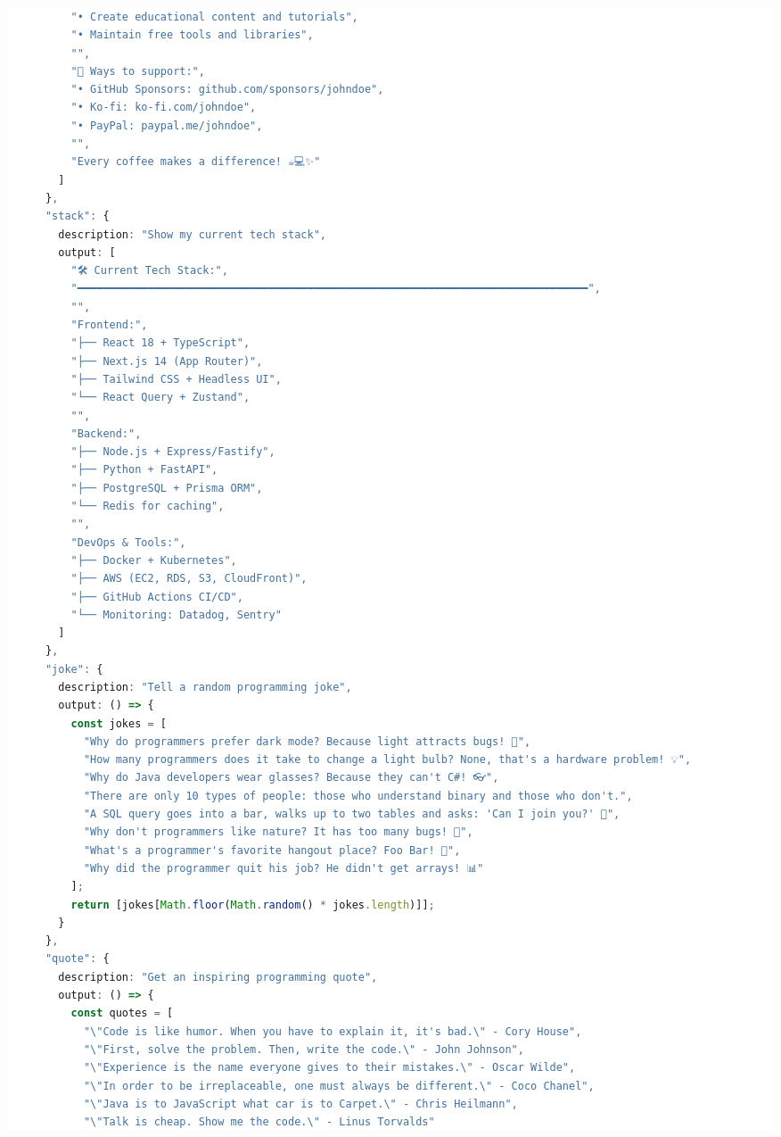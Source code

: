 ```typescript
          "• Create educational content and tutorials",
          "• Maintain free tools and libraries",
          "",
          "💝 Ways to support:",
          "• GitHub Sponsors: github.com/sponsors/johndoe",
          "• Ko-fi: ko-fi.com/johndoe",
          "• PayPal: paypal.me/johndoe",
          "",
          "Every coffee makes a difference! ☕💻✨"
        ]
      },
      "stack": {
        description: "Show my current tech stack",
        output: [
          "🛠️ Current Tech Stack:",
          "━━━━━━━━━━━━━━━━━━━━━━━━━━━━━━━━━━━━━━━━━━━━━━━━━━━━━━━━━━━━━━━━━━━━━━━━━━━━━━━━",
          "",
          "Frontend:",
          "├── React 18 + TypeScript",
          "├── Next.js 14 (App Router)",
          "├── Tailwind CSS + Headless UI",
          "└── React Query + Zustand",
          "",
          "Backend:",
          "├── Node.js + Express/Fastify",
          "├── Python + FastAPI",
          "├── PostgreSQL + Prisma ORM",
          "└── Redis for caching",
          "",
          "DevOps & Tools:",
          "├── Docker + Kubernetes",
          "├── AWS (EC2, RDS, S3, CloudFront)",
          "├── GitHub Actions CI/CD",
          "└── Monitoring: Datadog, Sentry"
        ]
      },
      "joke": {
        description: "Tell a random programming joke",
        output: () => {
          const jokes = [
            "Why do programmers prefer dark mode? Because light attracts bugs! 🐛",
            "How many programmers does it take to change a light bulb? None, that's a hardware problem! 💡",
            "Why do Java developers wear glasses? Because they can't C#! 👓",
            "There are only 10 types of people: those who understand binary and those who don't.",
            "A SQL query goes into a bar, walks up to two tables and asks: 'Can I join you?' 🍺",
            "Why don't programmers like nature? It has too many bugs! 🦗",
            "What's a programmer's favorite hangout place? Foo Bar! 🍻",
            "Why did the programmer quit his job? He didn't get arrays! 📊"
          ];
          return [jokes[Math.floor(Math.random() * jokes.length)]];
        }
      },
      "quote": {
        description: "Get an inspiring programming quote",
        output: () => {
          const quotes = [
            "\"Code is like humor. When you have to explain it, it's bad.\" - Cory House",
            "\"First, solve the problem. Then, write the code.\" - John Johnson",
            "\"Experience is the name everyone gives to their mistakes.\" - Oscar Wilde",
            "\"In order to be irreplaceable, one must always be different.\" - Coco Chanel",
            "\"Java is to JavaScript what car is to Carpet.\" - Chris Heilmann",
            "\"Talk is cheap. Show me the code.\" - Linus Torvalds"
```